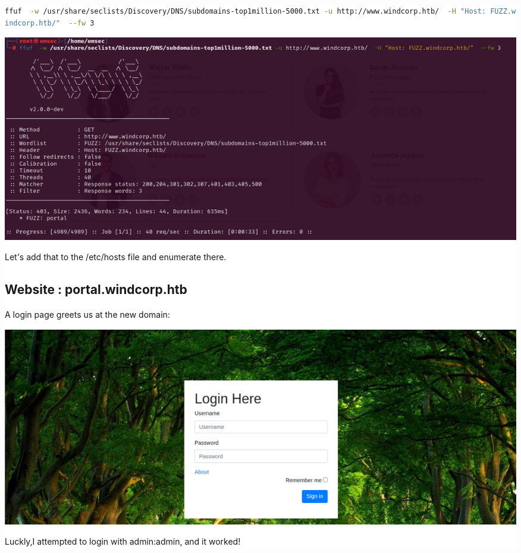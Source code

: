 
```bash
ffuf  -w /usr/share/seclists/Discovery/DNS/subdomains-top1million-5000.txt -u http://www.windcorp.htb/  -H "Host: FUZZ.windcorp.htb/"  --fw 3
```
<img src="https://raw.githubusercontent.com/Mostafatoumi/Mostafatoumi.github.io/main/assets/img/favicons/HackTheBox/Sekhmet/4.png"  >

Let's add that to the /etc/hosts file and enumerate there.

## Website : portal.windcorp.htb

A login page greets us at the new domain:

<img src="https://raw.githubusercontent.com/Mostafatoumi/Mostafatoumi.github.io/main/assets/img/favicons/HackTheBox/Sekhmet/5.png"  >

Luckly,I attempted to login with admin:admin, and it worked!
